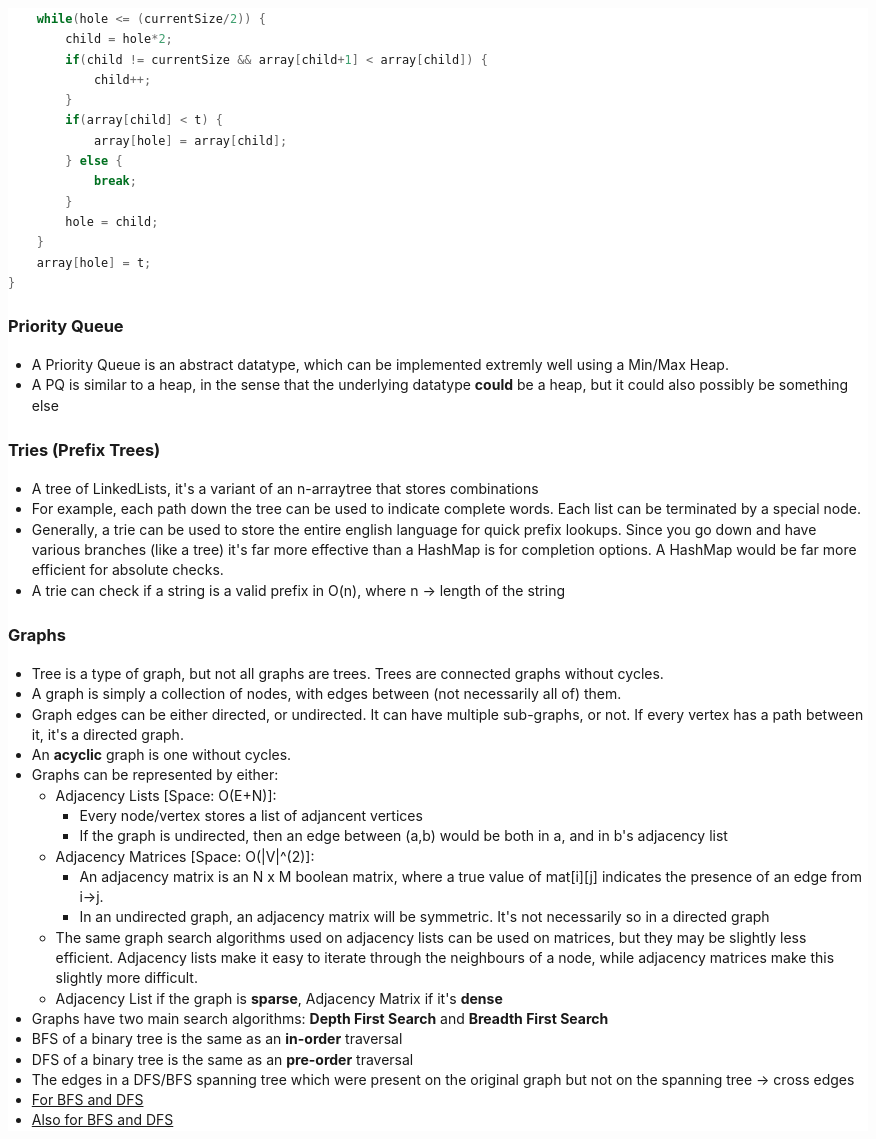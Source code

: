 ```java
	while(hole <= (currentSize/2)) {
		child = hole*2;
		if(child != currentSize && array[child+1] < array[child]) {
			child++;
		}
		if(array[child] < t) {
			array[hole] = array[child];
		} else {
			break;
		}
		hole = child;
	}
	array[hole] = t;
}
```

### Priority Queue
- A Priority Queue is an abstract datatype, which can be implemented extremly well using a Min/Max Heap.
- A PQ is similar to a heap, in the sense that the underlying datatype <b>could</b> be a heap, but it could also possibly be something else

### Tries (Prefix Trees)

- A tree of LinkedLists, it's a variant of an n-arraytree that stores combinations
- For example, each path down the tree can be used to indicate complete words. Each list can be terminated by a special node.
- Generally, a trie can be used to store the entire english language for quick prefix lookups. Since you go down and have various branches (like a tree) it's far more effective than a HashMap is for completion options. A HashMap would be far more efficient for absolute checks.
- A trie can check if a string is a valid prefix in O(n), where n -> length of the string

### Graphs
- Tree is a type of graph, but not all graphs are trees. Trees are connected graphs without cycles.
- A graph is simply a collection of nodes, with edges between (not necessarily all of) them. 
- Graph edges can be either directed, or undirected. It can have multiple sub-graphs, or not. If every vertex has a path between it, it's a directed graph.
- An <b>acyclic</b> graph is one without cycles.
- Graphs can be represented by either:
	- Adjacency Lists [Space: O(E+N)]:
		- Every node/vertex stores a list of adjancent vertices <br>
		- If the graph is undirected, then an edge between (a,b) would be both in a, and in b's adjacency list<br>
	- Adjacency Matrices [Space: O(|V|^(2)]:
		- An adjacency matrix is an N x M boolean matrix, where a true value of mat[i][j] indicates the presence of an edge from i->j.
		- In an undirected graph, an adjacency matrix will be symmetric. It's not necessarily so in a directed graph
	- The same graph search algorithms used on adjacency lists can be used on matrices, but they may be slightly less efficient. Adjacency lists make it easy to iterate through the neighbours of a node, while adjacency matrices make this slightly more difficult.
	- Adjacency List if the graph is <b>sparse</b>, Adjacency Matrix if it's <b>dense</b>
- Graphs have two main search algorithms: <b>Depth First Search</b> and <b>Breadth First Search</b>
- BFS of a binary tree is the same as an <b>in-order</b> traversal
- DFS of a binary tree is the same as an <b>pre-order</b> traversal
- The edges in a DFS/BFS spanning tree which were present on the original graph but not on the spanning tree -> cross edges
- <a href="https://www.youtube.com/watch?v=pcKY4hjDrxk">For BFS and DFS</a>
- <a href="https://www.youtube.com/watch?v=zaBhtODEL0w">Also for BFS and DFS</a>
